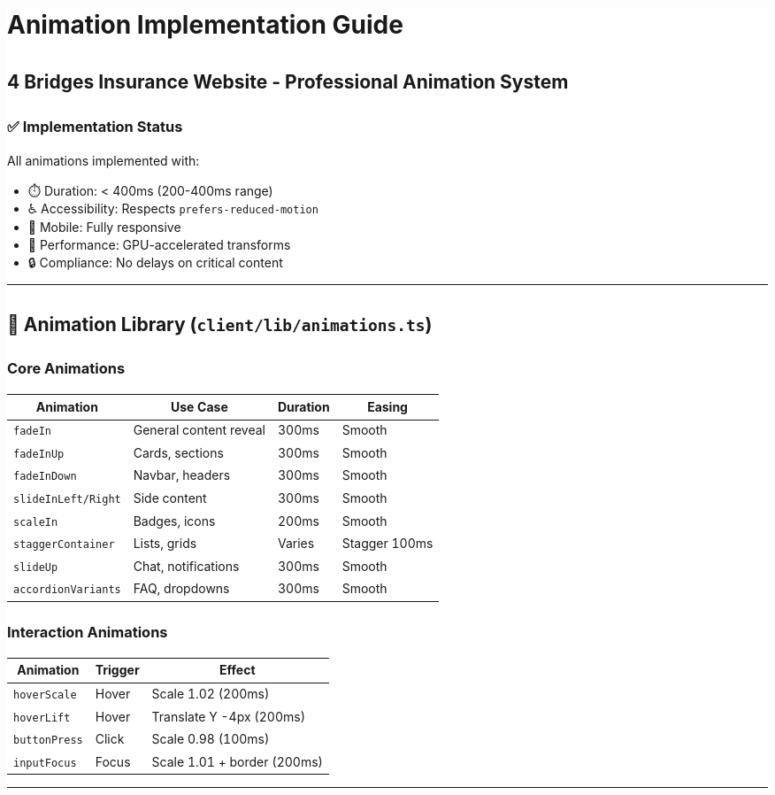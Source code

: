 # Animation Implementation Guide
## 4 Bridges Insurance Website - Professional Animation System

### ✅ Implementation Status

All animations implemented with:
- ⏱️ Duration: < 400ms (200-400ms range)
- ♿ Accessibility: Respects `prefers-reduced-motion`
- 📱 Mobile: Fully responsive
- 🎯 Performance: GPU-accelerated transforms
- 🔒 Compliance: No delays on critical content

---

## 🎨 Animation Library (`client/lib/animations.ts`)

### Core Animations

| Animation | Use Case | Duration | Easing |
|-----------|----------|----------|--------|
| `fadeIn` | General content reveal | 300ms | Smooth |
| `fadeInUp` | Cards, sections | 300ms | Smooth |
| `fadeInDown` | Navbar, headers | 300ms | Smooth |
| `slideInLeft/Right` | Side content | 300ms | Smooth |
| `scaleIn` | Badges, icons | 200ms | Smooth |
| `staggerContainer` | Lists, grids | Varies | Stagger 100ms |
| `slideUp` | Chat, notifications | 300ms | Smooth |
| `accordionVariants` | FAQ, dropdowns | 300ms | Smooth |

### Interaction Animations

| Animation | Trigger | Effect |
|-----------|---------|--------|
| `hoverScale` | Hover | Scale 1.02 (200ms) |
| `hoverLift` | Hover | Translate Y -4px (200ms) |
| `buttonPress` | Click | Scale 0.98 (100ms) |
| `inputFocus` | Focus | Scale 1.01 + border (200ms) |

---
